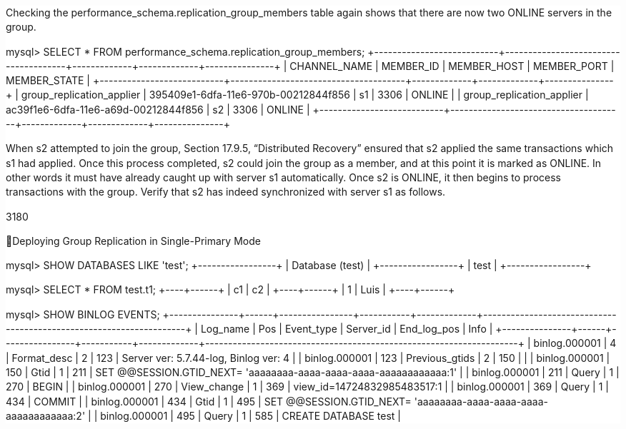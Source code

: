 Checking the performance_schema.replication_group_members table again shows that there are
now two ONLINE servers in the group.

mysql> SELECT * FROM performance_schema.replication_group_members;
+---------------------------+--------------------------------------+-------------+-------------+---------------+
| CHANNEL_NAME              | MEMBER_ID                            | MEMBER_HOST | MEMBER_PORT | MEMBER_STATE  |
+---------------------------+--------------------------------------+-------------+-------------+---------------+
| group_replication_applier | 395409e1-6dfa-11e6-970b-00212844f856 |   s1        |        3306 | ONLINE        |
| group_replication_applier | ac39f1e6-6dfa-11e6-a69d-00212844f856 |   s2        |        3306 | ONLINE        |
+---------------------------+--------------------------------------+-------------+-------------+---------------+

When s2 attempted to join the group, Section 17.9.5, “Distributed Recovery” ensured that s2 applied
the same transactions which s1 had applied. Once this process completed, s2 could join the group as a
member, and at this point it is marked as ONLINE. In other words it must have already caught up with
server s1 automatically. Once s2 is ONLINE, it then begins to process transactions with the group. Verify
that s2 has indeed synchronized with server s1 as follows.

3180

Deploying Group Replication in Single-Primary Mode

mysql> SHOW DATABASES LIKE 'test';
+-----------------+
| Database (test) |
+-----------------+
| test            |
+-----------------+

mysql> SELECT * FROM test.t1;
+----+------+
| c1 | c2   |
+----+------+
|  1 | Luis |
+----+------+

mysql> SHOW BINLOG EVENTS;
+---------------+------+----------------+-----------+-------------+--------------------------------------------------------------------+
| Log_name      | Pos  | Event_type     | Server_id | End_log_pos | Info                                                               |
+---------------+------+----------------+-----------+-------------+--------------------------------------------------------------------+
| binlog.000001 |    4 | Format_desc    |         2 |         123 | Server ver: 5.7.44-log, Binlog ver: 4                              |
| binlog.000001 |  123 | Previous_gtids |         2 |         150 |                                                                    |
| binlog.000001 |  150 | Gtid           |         1 |         211 | SET @@SESSION.GTID_NEXT= 'aaaaaaaa-aaaa-aaaa-aaaa-aaaaaaaaaaaa:1'  |
| binlog.000001 |  211 | Query          |         1 |         270 | BEGIN                                                              |
| binlog.000001 |  270 | View_change    |         1 |         369 | view_id=14724832985483517:1                                        |
| binlog.000001 |  369 | Query          |         1 |         434 | COMMIT                                                             |
| binlog.000001 |  434 | Gtid           |         1 |         495 | SET @@SESSION.GTID_NEXT= 'aaaaaaaa-aaaa-aaaa-aaaa-aaaaaaaaaaaa:2'  |
| binlog.000001 |  495 | Query          |         1 |         585 | CREATE DATABASE test                                               |